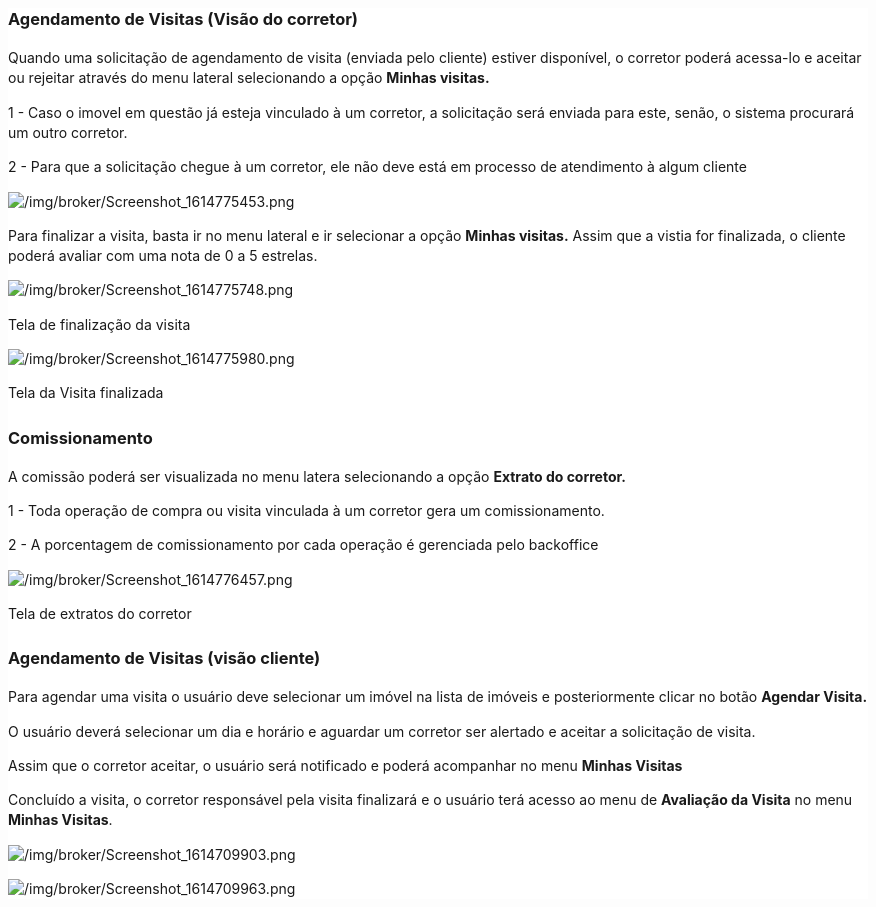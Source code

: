
### Agendamento de Visitas (Visão do corretor)

Quando uma solicitação de agendamento de visita (enviada pelo cliente) estiver disponível, o corretor poderá acessa-lo e aceitar ou rejeitar através do menu lateral selecionando a opção **Minhas visitas.**

1 - Caso o imovel em questão já esteja vinculado à um corretor, a solicitação será enviada para este, senão, o sistema procurará um outro corretor.

2 - Para que a solicitação chegue à um corretor, ele não deve está em processo de atendimento à algum cliente

![/img/broker/Screenshot_1614775453.png](/img/broker/Screenshot_1614775453.png)

Para finalizar a visita, basta ir no menu lateral e ir selecionar a opção **Minhas visitas.** Assim que a vistia for finalizada, o cliente poderá avaliar com uma nota de 0 a 5 estrelas.

![/img/broker/Screenshot_1614775748.png](/img/broker/Screenshot_1614775748.png)

Tela de finalização da visita

![/img/broker/Screenshot_1614775980.png](/img/broker/Screenshot_1614775980.png)

Tela da Visita finalizada

### Comissionamento

A comissão poderá ser visualizada no menu latera selecionando a opção **Extrato do corretor.**

1 - Toda operação de compra ou visita vinculada à um corretor gera um comissionamento.

2 - A porcentagem de comissionamento por cada operação é gerenciada pelo backoffice

![/img/broker/Screenshot_1614776457.png](/img/broker/Screenshot_1614776457.png)

Tela de extratos do corretor

### Agendamento de Visitas (visão cliente)

Para agendar uma visita o usuário deve selecionar um imóvel na lista de imóveis e posteriormente clicar no botão **Agendar Visita.**

O usuário deverá selecionar um dia e horário e aguardar um corretor ser alertado e aceitar a solicitação de visita.

Assim que o corretor aceitar, o usuário será notificado e poderá acompanhar no menu **Minhas Visitas**

Concluído a visita, o corretor responsável pela visita finalizará e o usuário terá acesso ao menu de **Avaliação da Visita** no menu **Minhas Visitas**.

![/img/broker/Screenshot_1614709903.png](/img/broker/Screenshot_1614709903.png)

![/img/broker/Screenshot_1614709963.png](/img/broker/Screenshot_1614709963.png)
